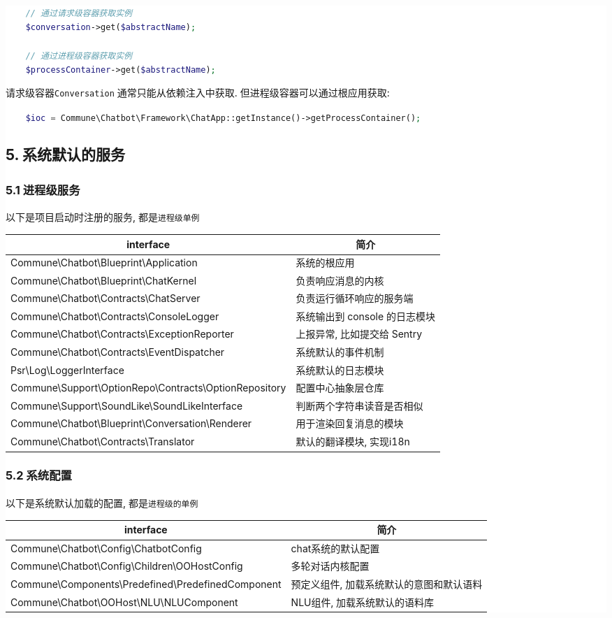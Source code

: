 ```php
    // 通过请求级容器获取实例
    $conversation->get($abstractName);

    // 通过进程级容器获取实例
    $processContainer->get($abstractName);
```

请求级容器```Conversation``` 通常只能从依赖注入中获取. 但进程级容器可以通过根应用获取:

```php
    $ioc = Commune\Chatbot\Framework\ChatApp::getInstance()->getProcessContainer();
```

## 5. 系统默认的服务

### 5.1 进程级服务

以下是项目启动时注册的服务, 都是```进程级单例```

|interface                                  | 简介 |
|-                                          |- |
|Commune\Chatbot\Blueprint\Application      |系统的根应用 |
|Commune\Chatbot\Blueprint\ChatKernel           |负责响应消息的内核 |
|Commune\Chatbot\Contracts\ChatServer       |负责运行循环响应的服务端 |
|Commune\Chatbot\Contracts\ConsoleLogger    |系统输出到 console 的日志模块 |
|Commune\Chatbot\Contracts\ExceptionReporter |上报异常, 比如提交给 Sentry |
|Commune\Chatbot\Contracts\EventDispatcher  |系统默认的事件机制 |
|Psr\Log\LoggerInterface                    |系统默认的日志模块 |
|Commune\Support\OptionRepo\Contracts\OptionRepository  |配置中心抽象层仓库 |
|Commune\Support\SoundLike\SoundLikeInterface           |判断两个字符串读音是否相似 |
|Commune\Chatbot\Blueprint\Conversation\Renderer        |用于渲染回复消息的模块 |
|Commune\Chatbot\Contracts\Translator       |默认的翻译模块, 实现i18n |

### 5.2 系统配置

以下是系统默认加载的配置, 都是```进程级的单例```

|interface                                      | 简介 |
|-                                              |- |
|Commune\Chatbot\Config\ChatbotConfig           |chat系统的默认配置 |
|Commune\Chatbot\Config\Children\OOHostConfig   |多轮对话内核配置 |
|Commune\Components\Predefined\PredefinedComponent |预定义组件, 加载系统默认的意图和默认语料 |
|Commune\Chatbot\OOHost\NLU\NLUComponent        |NLU组件, 加载系统默认的语料库 |
